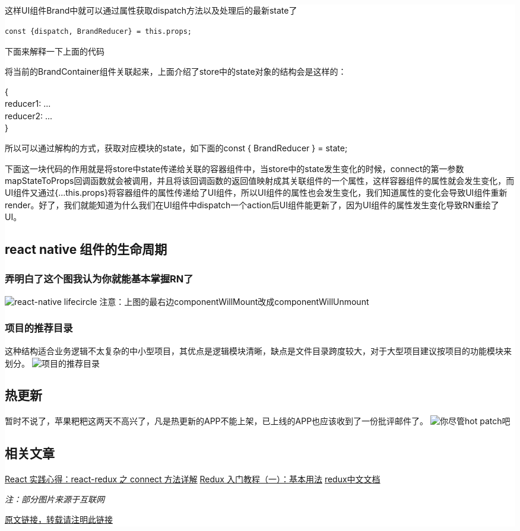 这样UI组件Brand中就可以通过属性获取dispatch方法以及处理后的最新state了

```
const {dispatch, BrandReducer} = this.props;
```

下面来解释一下上面的代码

将当前的BrandContainer组件关联起来，上面介绍了store中的state对象的结构会是这样的：

{<br/>
  reducer1: ...<br/>
  reducer2: ...<br/>
}

所以可以通过解构的方式，获取对应模块的state，如下面的const { BrandReducer } = state;

下面这一块代码的作用就是将store中state传递给关联的容器组件中，当store中的state发生变化的时候，connect的第一参数mapStateToProps回调函数就会被调用，并且将该回调函数的返回值映射成其关联组件的一个属性，这样容器组件的属性就会发生变化，而UI组件又通过{...this.props}将容器组件的属性传递给了UI组件，所以UI组件的属性也会发生变化，我们知道属性的变化会导致UI组件重新render。好了，我们就能知道为什么我们在UI组件中dispatch一个action后UI组件能更新了，因为UI组件的属性发生变化导致RN重绘了UI。

## react native 组件的生命周期
### 弄明白了这个图我认为你就能基本掌握RN了
![react-native lifecircle](https://github.com/SLPowerCoder/SLPowerCoder.github.io/blob/master/uploads/react-native%E5%A3%B0%E6%98%8E%E5%91%A8%E6%9C%9F.PNG?raw=true)
注意：上图的最右边componentWillMount改成componentWillUnmount
### 项目的推荐目录
这种结构适合业务逻辑不太复杂的中小型项目，其优点是逻辑模块清晰，缺点是文件目录跨度较大，对于大型项目建议按项目的功能模块来划分。
![项目的推荐目录](http://upload-images.jianshu.io/upload_images/1229960-e38436556eda2e19.png?imageMogr2/auto-orient/strip%7CimageView2/2/w/1240)

## 热更新
暂时不说了，苹果粑粑这两天不高兴了，凡是热更新的APP不能上架，已上线的APP也应该收到了一份批评邮件了。
![你尽管hot patch吧](http://upload-images.jianshu.io/upload_images/1229960-24ed9d2bcfd08bde.JPG?imageMogr2/auto-orient/strip%7CimageView2/2/w/1240)

## 相关文章
[React 实践心得：react-redux 之 connect 方法详解](http://www.tuicool.com/articles/MrmYN36)
[Redux 入门教程（一）：基本用法](http://www.ruanyifeng.com/blog/2016/09/redux_tutorial_part_one_basic_usages.html)
[redux中文文档](http://www.redux.org.cn/)

*注：部分图片来源于互联网*

[原文链接，转载请注明此链接](https://slpowercoder.github.io/2016/12/30/一名iOSer对react-redux的理解/)